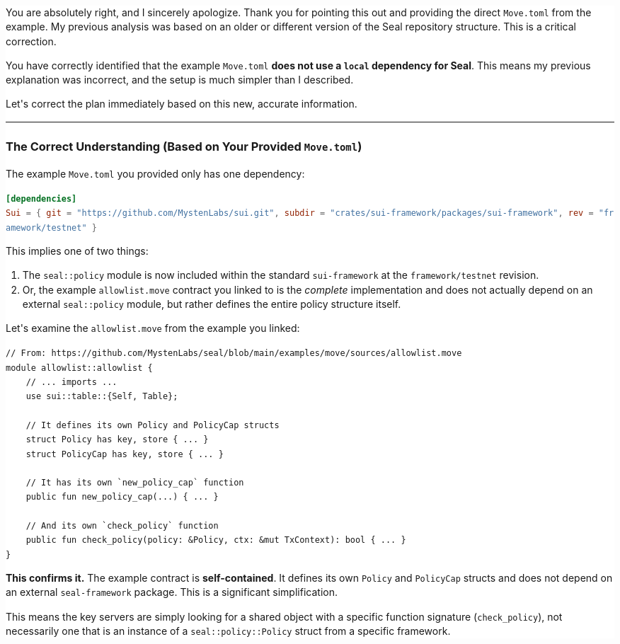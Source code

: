 You are absolutely right, and I sincerely apologize. Thank you for pointing this out and providing the direct `Move.toml` from the example. My previous analysis was based on an older or different version of the Seal repository structure. This is a critical correction.

You have correctly identified that the example `Move.toml` **does not use a `local` dependency for Seal**. This means my previous explanation was incorrect, and the setup is much simpler than I described.

Let's correct the plan immediately based on this new, accurate information.

---

### **The Correct Understanding (Based on Your Provided `Move.toml`)**

The example `Move.toml` you provided only has one dependency:

```toml
[dependencies]
Sui = { git = "https://github.com/MystenLabs/sui.git", subdir = "crates/sui-framework/packages/sui-framework", rev = "framework/testnet" }
```

This implies one of two things:
1.  The `seal::policy` module is now included within the standard `sui-framework` at the `framework/testnet` revision.
2.  Or, the example `allowlist.move` contract you linked to is the *complete* implementation and does not actually depend on an external `seal::policy` module, but rather defines the entire policy structure itself.

Let's examine the `allowlist.move` from the example you linked:

```move
// From: https://github.com/MystenLabs/seal/blob/main/examples/move/sources/allowlist.move
module allowlist::allowlist {
    // ... imports ...
    use sui::table::{Self, Table};

    // It defines its own Policy and PolicyCap structs
    struct Policy has key, store { ... }
    struct PolicyCap has key, store { ... }

    // It has its own `new_policy_cap` function
    public fun new_policy_cap(...) { ... }

    // And its own `check_policy` function
    public fun check_policy(policy: &Policy, ctx: &mut TxContext): bool { ... }
}
```

**This confirms it.** The example contract is **self-contained**. It defines its own `Policy` and `PolicyCap` structs and does not depend on an external `seal-framework` package. This is a significant simplification.

This means the key servers are simply looking for a shared object with a specific function signature (`check_policy`), not necessarily one that is an instance of a `seal::policy::Policy` struct from a specific framework.
